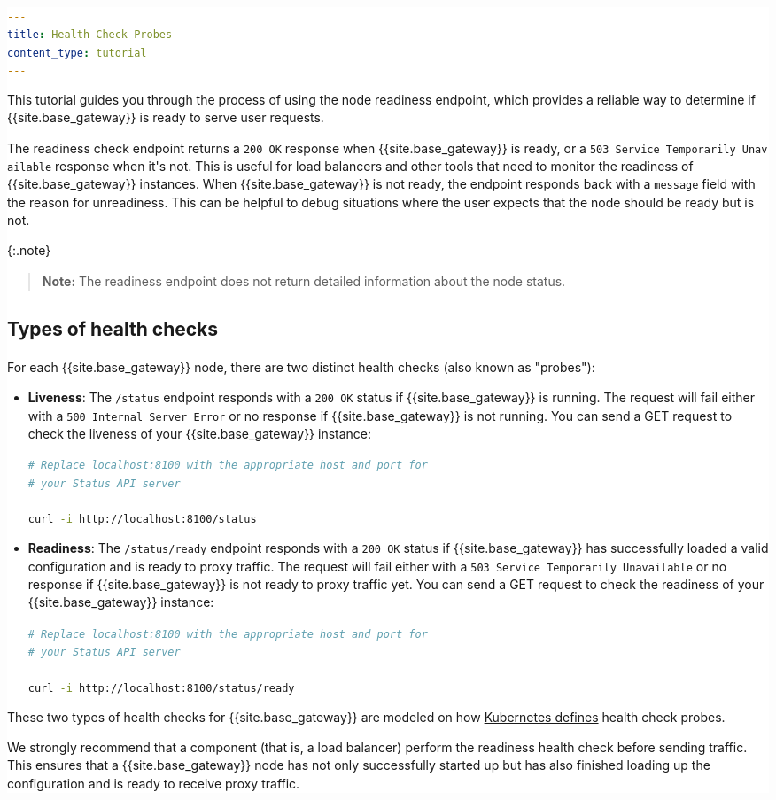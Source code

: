 ```yaml
---
title: Health Check Probes
content_type: tutorial
---
```


This tutorial guides you through the process of using the node readiness endpoint, which provides a reliable way to determine if {{site.base_gateway}} is ready to serve user requests.

The readiness check endpoint returns a `200 OK` response when {{site.base_gateway}} is ready, or a `503 Service Temporarily Unavailable` response when it's not. This is useful for load balancers and other tools that need to monitor the readiness of {{site.base_gateway}} instances. When {{site.base_gateway}} is not ready, the endpoint responds back with a `message` field with the reason for unreadiness. This can be helpful to debug situations where the user expects that the node should be ready but is not.

{:.note}
> **Note:** The readiness endpoint does not return detailed information about the node status.

## Types of health checks

For each {{site.base_gateway}} node, there are two distinct health checks (also known as "probes"):

* **Liveness**: The `/status` endpoint responds with a `200 OK` status if {{site.base_gateway}} is running. The request will fail either with a `500 Internal Server Error` or no response if {{site.base_gateway}} is not running. You can send a GET request to check the liveness of your {{site.base_gateway}} instance:
  
  ```sh
  # Replace localhost:8100 with the appropriate host and port for
  # your Status API server
  
  curl -i http://localhost:8100/status
  ```

* **Readiness**: The `/status/ready` endpoint responds with a `200 OK` status if {{site.base_gateway}} has successfully loaded a valid configuration and is ready to proxy traffic. The request will fail either with a `503 Service Temporarily Unavailable` or no response if {{site.base_gateway}} is not ready to proxy traffic yet. You can send a GET request to check the readiness of your {{site.base_gateway}} instance:
  
  ```sh
  # Replace localhost:8100 with the appropriate host and port for
  # your Status API server
  
  curl -i http://localhost:8100/status/ready
  ```

These two types of health checks for {{site.base_gateway}} are modeled on how [Kubernetes defines](https://kubernetes.io/docs/tasks/configure-pod-container/configure-liveness-readiness-startup-probes/) health check probes.

We strongly recommend that a component (that is, a load balancer) perform the readiness health check before sending traffic. This ensures that a {{site.base_gateway}} node has not only successfully started up but has also finished loading up the configuration and is ready to receive proxy traffic. 
